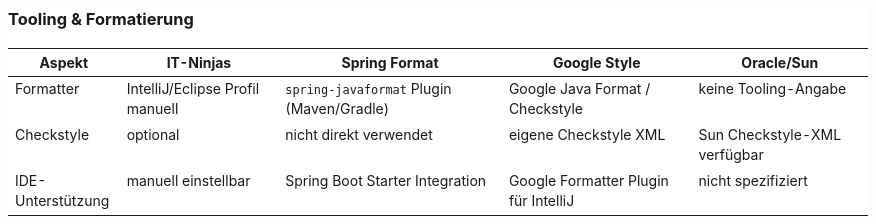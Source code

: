 
### Tooling & Formatierung

| **Aspekt**              | **IT-Ninjas**                         | **Spring Format**                        | **Google Style**                             | **Oracle/Sun**                         |
|-------------------------|----------------------------------------|-------------------------------------------|----------------------------------------------|----------------------------------------|
| Formatter               | IntelliJ/Eclipse Profil manuell       | `spring-javaformat` Plugin (Maven/Gradle) | Google Java Format / Checkstyle              | keine Tooling-Angabe                   |
| Checkstyle              | optional                              | nicht direkt verwendet                    | eigene Checkstyle XML                        | Sun Checkstyle-XML verfügbar           |
| IDE-Unterstützung       | manuell einstellbar                   | Spring Boot Starter Integration           | Google Formatter Plugin für IntelliJ         | nicht spezifiziert                     |
